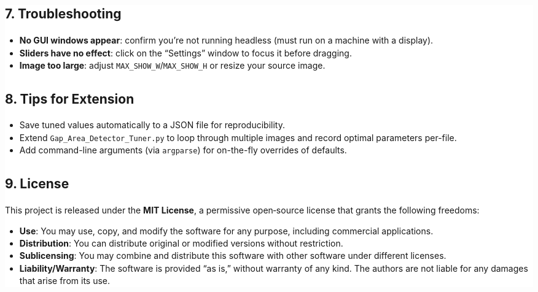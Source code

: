 ## 7. Troubleshooting  
- **No GUI windows appear**: confirm you’re not running headless (must run on a machine with a display).  
- **Sliders have no effect**: click on the “Settings” window to focus it before dragging.  
- **Image too large**: adjust `MAX_SHOW_W`/`MAX_SHOW_H` or resize your source image.

## 8. Tips for Extension  
- Save tuned values automatically to a JSON file for reproducibility.  
- Extend `Gap_Area_Detector_Tuner.py` to loop through multiple images and record optimal parameters per-file.  
- Add command-line arguments (via `argparse`) for on-the-fly overrides of defaults.

## 9. License  
This project is released under the **MIT License**, a permissive open‑source license that grants the following freedoms:

- **Use**: You may use, copy, and modify the software for any purpose, including commercial applications.
- **Distribution**: You can distribute original or modified versions without restriction.
- **Sublicensing**: You may combine and distribute this software with other software under different licenses.
- **Liability/Warranty**: The software is provided “as is,” without warranty of any kind. The authors are not liable for any damages that arise from its use.


